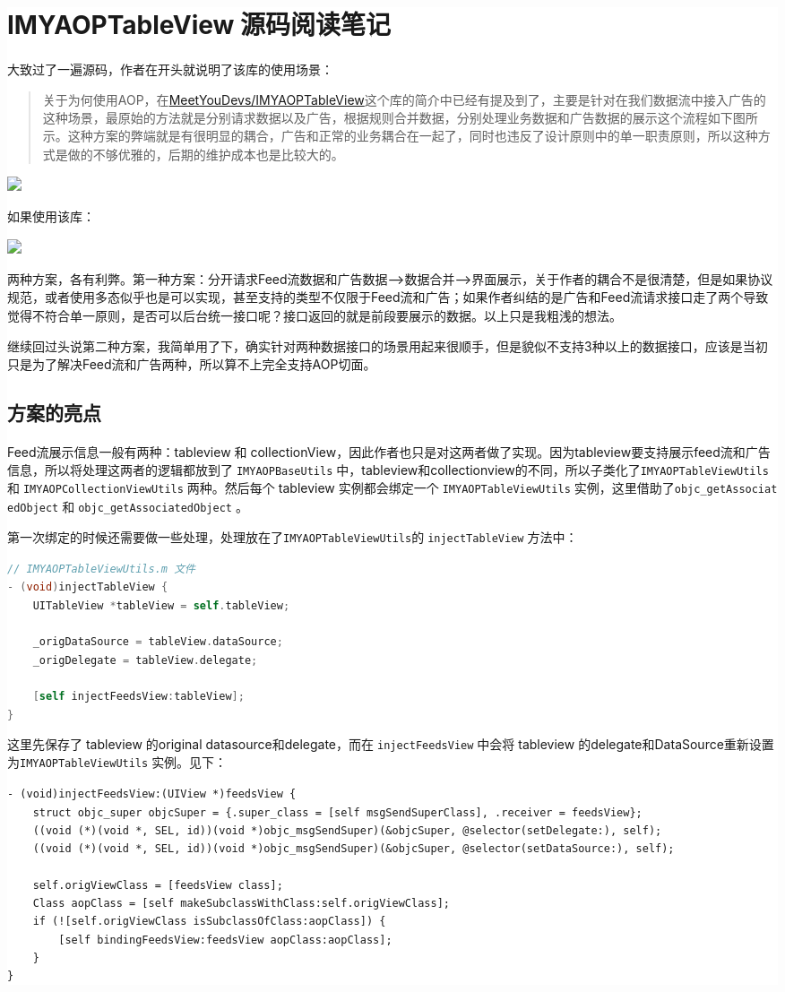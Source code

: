 # IMYAOPTableView 源码阅读笔记

大致过了一遍源码，作者在开头就说明了该库的使用场景：

> 关于为何使用AOP，在[MeetYouDevs/IMYAOPTableView](https://link.juejin.im/?target=https%3A%2F%2Fgithub.com%2FMeetYouDevs%2FIMYAOPTableView)这个库的简介中已经有提及到了，主要是针对在我们数据流中接入广告的这种场景，最原始的方法就是分别请求数据以及广告，根据规则合并数据，分别处理业务数据和广告数据的展示这个流程如下图所示。这种方案的弊端就是有很明显的耦合，广告和正常的业务耦合在一起了，同时也违反了设计原则中的单一职责原则，所以这种方式是做的不够优雅的，后期的维护成本也是比较大的。

![](https://user-gold-cdn.xitu.io/2019/4/25/16a53eabf6099a01?imageView2/0/w/1280/h/960/ignore-error/1)

如果使用该库：

![](https://user-gold-cdn.xitu.io/2019/4/25/16a53eabf61305bb?imageView2/0/w/1280/h/960/ignore-error/1)



两种方案，各有利弊。第一种方案：分开请求Feed流数据和广告数据—>数据合并—>界面展示，关于作者的耦合不是很清楚，但是如果协议规范，或者使用多态似乎也是可以实现，甚至支持的类型不仅限于Feed流和广告；如果作者纠结的是广告和Feed流请求接口走了两个导致觉得不符合单一原则，是否可以后台统一接口呢？接口返回的就是前段要展示的数据。以上只是我粗浅的想法。

继续回过头说第二种方案，我简单用了下，确实针对两种数据接口的场景用起来很顺手，但是貌似不支持3种以上的数据接口，应该是当初只是为了解决Feed流和广告两种，所以算不上完全支持AOP切面。



## 方案的亮点

Feed流展示信息一般有两种：tableview 和 collectionView，因此作者也只是对这两者做了实现。因为tableview要支持展示feed流和广告信息，所以将处理这两者的逻辑都放到了 `IMYAOPBaseUtils` 中，tableview和collectionview的不同，所以子类化了`IMYAOPTableViewUtils` 和 `IMYAOPCollectionViewUtils` 两种。然后每个 tableview 实例都会绑定一个 `IMYAOPTableViewUtils` 实例，这里借助了`objc_getAssociatedObject` 和 `objc_getAssociatedObject` 。

第一次绑定的时候还需要做一些处理，处理放在了`IMYAOPTableViewUtils`的  `injectTableView` 方法中：

```objective-c
// IMYAOPTableViewUtils.m 文件
- (void)injectTableView {
    UITableView *tableView = self.tableView;

    _origDataSource = tableView.dataSource;
    _origDelegate = tableView.delegate;

    [self injectFeedsView:tableView];
}
```

这里先保存了 tableview 的original datasource和delegate，而在 `injectFeedsView` 中会将 tableview 的delegate和DataSource重新设置为`IMYAOPTableViewUtils` 实例。见下：

```objc
- (void)injectFeedsView:(UIView *)feedsView {
    struct objc_super objcSuper = {.super_class = [self msgSendSuperClass], .receiver = feedsView};
    ((void (*)(void *, SEL, id))(void *)objc_msgSendSuper)(&objcSuper, @selector(setDelegate:), self);
    ((void (*)(void *, SEL, id))(void *)objc_msgSendSuper)(&objcSuper, @selector(setDataSource:), self);

    self.origViewClass = [feedsView class];
    Class aopClass = [self makeSubclassWithClass:self.origViewClass];
    if (![self.origViewClass isSubclassOfClass:aopClass]) {
        [self bindingFeedsView:feedsView aopClass:aopClass];
    }
}
```
